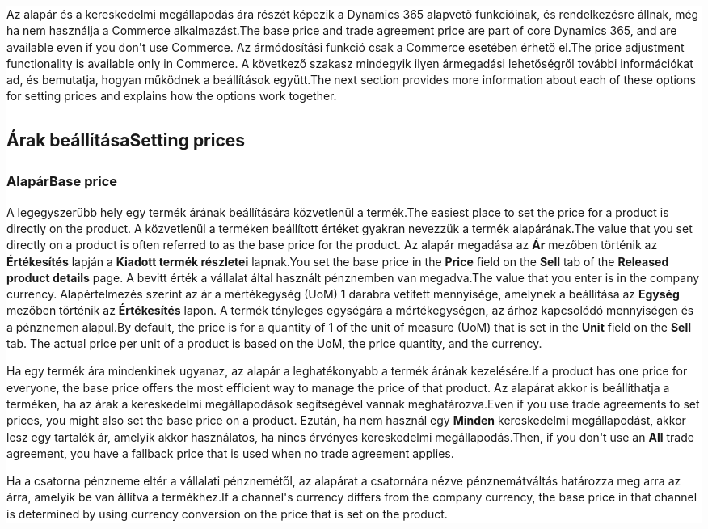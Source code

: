 <span data-ttu-id="42f0f-240">Az alapár és a kereskedelmi megállapodás ára részét képezik a Dynamics 365 alapvető funkcióinak, és rendelkezésre állnak, még ha nem használja a Commerce alkalmazást.</span><span class="sxs-lookup"><span data-stu-id="42f0f-240">The base price and trade agreement price are part of core Dynamics 365, and are available even if you don't use Commerce.</span></span> <span data-ttu-id="42f0f-241">Az ármódosítási funkció csak a Commerce esetében érhető el.</span><span class="sxs-lookup"><span data-stu-id="42f0f-241">The price adjustment functionality is available only in Commerce.</span></span> <span data-ttu-id="42f0f-242">A következő szakasz mindegyik ilyen ármegadási lehetőségről további információkat ad, és bemutatja, hogyan működnek a beállítások együtt.</span><span class="sxs-lookup"><span data-stu-id="42f0f-242">The next section provides more information about each of these options for setting prices and explains how the options work together.</span></span>

## <a name="setting-prices"></a><span data-ttu-id="42f0f-243">Árak beállítása</span><span class="sxs-lookup"><span data-stu-id="42f0f-243">Setting prices</span></span>

### <a name="base-price"></a><span data-ttu-id="42f0f-244">Alapár</span><span class="sxs-lookup"><span data-stu-id="42f0f-244">Base price</span></span>

<span data-ttu-id="42f0f-245">A legegyszerűbb hely egy termék árának beállítására közvetlenül a termék.</span><span class="sxs-lookup"><span data-stu-id="42f0f-245">The easiest place to set the price for a product is directly on the product.</span></span> <span data-ttu-id="42f0f-246">A közvetlenül a terméken beállított értéket gyakran nevezzük a termék alapárának.</span><span class="sxs-lookup"><span data-stu-id="42f0f-246">The value that you set directly on a product is often referred to as the base price for the product.</span></span> <span data-ttu-id="42f0f-247">Az alapár megadása az **Ár** mezőben történik az **Értékesítés** lapján a **Kiadott termék részletei** lapnak.</span><span class="sxs-lookup"><span data-stu-id="42f0f-247">You set the base price in the **Price** field on the **Sell** tab of the **Released product details** page.</span></span> <span data-ttu-id="42f0f-248">A bevitt érték a vállalat által használt pénznemben van megadva.</span><span class="sxs-lookup"><span data-stu-id="42f0f-248">The value that you enter is in the company currency.</span></span> <span data-ttu-id="42f0f-249">Alapértelmezés szerint az ár a mértékegység (UoM) 1 darabra vetített mennyisége, amelynek a beállítása az **Egység** mezőben történik az **Értékesítés** lapon. A termék tényleges egységára a mértékegységen, az árhoz kapcsolódó mennyiségen és a pénznemen alapul.</span><span class="sxs-lookup"><span data-stu-id="42f0f-249">By default, the price is for a quantity of 1 of the unit of measure (UoM) that is set in the **Unit** field on the **Sell** tab. The actual price per unit of a product is based on the UoM, the price quantity, and the currency.</span></span>

<span data-ttu-id="42f0f-250">Ha egy termék ára mindenkinek ugyanaz, az alapár a leghatékonyabb a termék árának kezelésére.</span><span class="sxs-lookup"><span data-stu-id="42f0f-250">If a product has one price for everyone, the base price offers the most efficient way to manage the price of that product.</span></span> <span data-ttu-id="42f0f-251">Az alapárat akkor is beállíthatja a terméken, ha az árak a kereskedelmi megállapodások segítségével vannak meghatározva.</span><span class="sxs-lookup"><span data-stu-id="42f0f-251">Even if you use trade agreements to set prices, you might also set the base price on a product.</span></span> <span data-ttu-id="42f0f-252">Ezután, ha nem használ egy **Minden** kereskedelmi megállapodást, akkor lesz egy tartalék ár, amelyik akkor használatos, ha nincs érvényes kereskedelmi megállapodás.</span><span class="sxs-lookup"><span data-stu-id="42f0f-252">Then, if you don't use an **All** trade agreement, you have a fallback price that is used when no trade agreement applies.</span></span>

<span data-ttu-id="42f0f-253">Ha a csatorna pénzneme eltér a vállalati pénznemétől, az alapárat a csatornára nézve pénznemátváltás határozza meg arra az árra, amelyik be van állítva a termékhez.</span><span class="sxs-lookup"><span data-stu-id="42f0f-253">If a channel's currency differs from the company currency, the base price in that channel is determined by using currency conversion on the price that is set on the product.</span></span>

